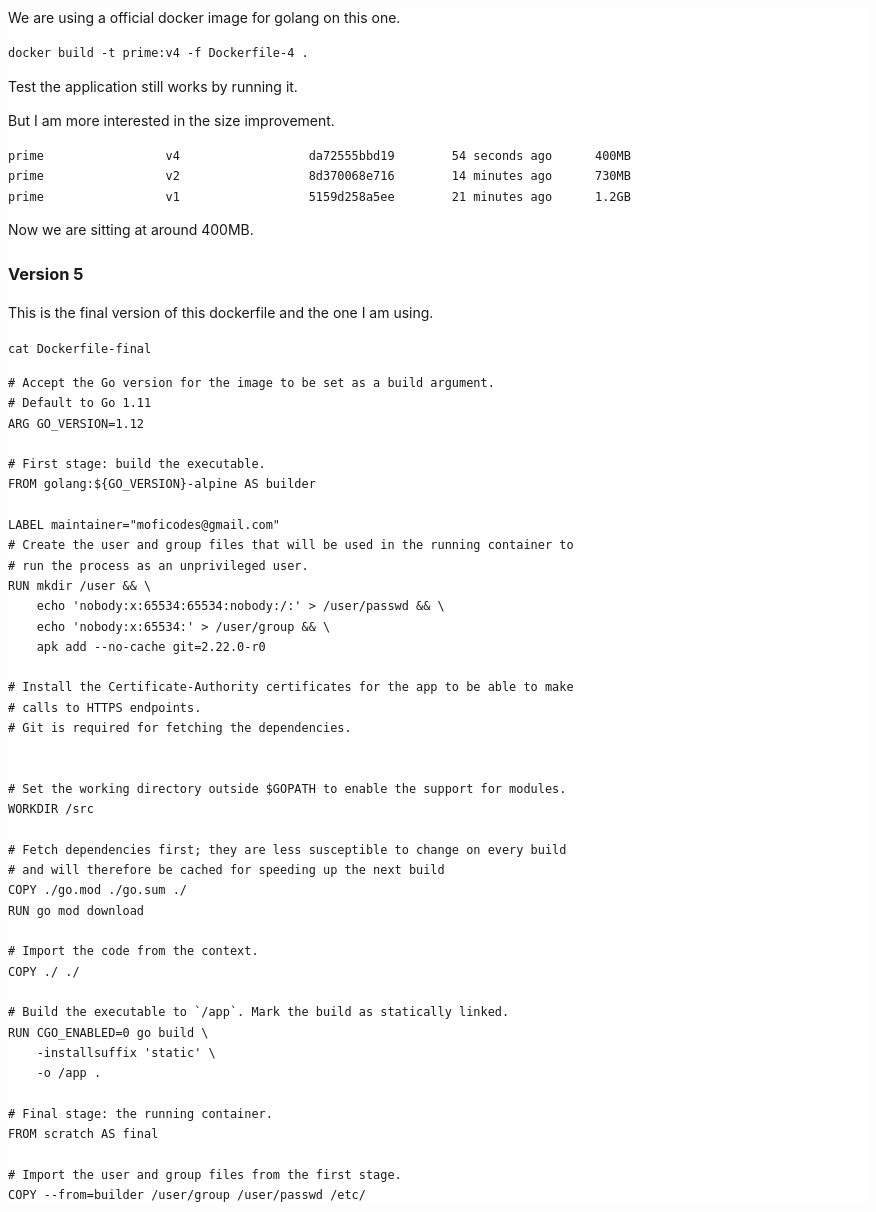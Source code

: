 We are using a official docker image for golang on this one.

```text
docker build -t prime:v4 -f Dockerfile-4 .
```

Test the application still works by running it.

But I am more interested in the size improvement.

```text
prime                 v4                  da72555bbd19        54 seconds ago      400MB
prime                 v2                  8d370068e716        14 minutes ago      730MB
prime                 v1                  5159d258a5ee        21 minutes ago      1.2GB
```

Now we are sitting at around 400MB.

### Version 5

This is the final version of this dockerfile and the one I am using.

```text
cat Dockerfile-final
```

```text
# Accept the Go version for the image to be set as a build argument.
# Default to Go 1.11
ARG GO_VERSION=1.12

# First stage: build the executable.
FROM golang:${GO_VERSION}-alpine AS builder

LABEL maintainer="moficodes@gmail.com"
# Create the user and group files that will be used in the running container to
# run the process as an unprivileged user.
RUN mkdir /user && \
    echo 'nobody:x:65534:65534:nobody:/:' > /user/passwd && \
    echo 'nobody:x:65534:' > /user/group && \
    apk add --no-cache git=2.22.0-r0

# Install the Certificate-Authority certificates for the app to be able to make
# calls to HTTPS endpoints.
# Git is required for fetching the dependencies.


# Set the working directory outside $GOPATH to enable the support for modules.
WORKDIR /src

# Fetch dependencies first; they are less susceptible to change on every build
# and will therefore be cached for speeding up the next build
COPY ./go.mod ./go.sum ./
RUN go mod download

# Import the code from the context.
COPY ./ ./

# Build the executable to `/app`. Mark the build as statically linked.
RUN CGO_ENABLED=0 go build \
    -installsuffix 'static' \
    -o /app .

# Final stage: the running container.
FROM scratch AS final

# Import the user and group files from the first stage.
COPY --from=builder /user/group /user/passwd /etc/
```